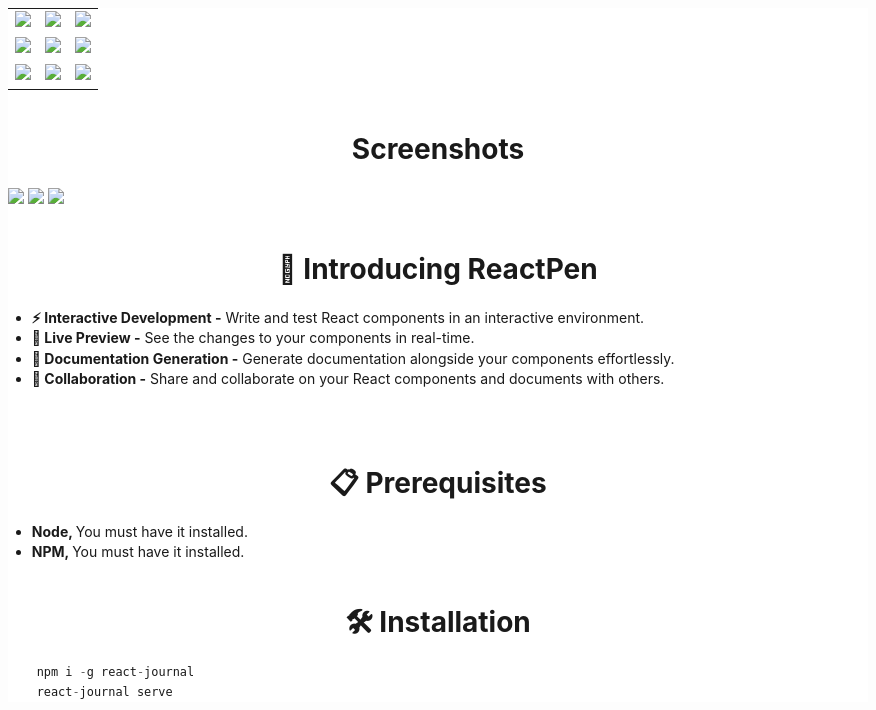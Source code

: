 

||||
| :------------------------------------------------------------------------------------------ | :------------------------------------------------------------------------------------------ | :------------------------------------------------------------------------------------------ |
| <img src="https://user-images.githubusercontent.com/645641/79596653-38f81200-80e1-11ea-98cd-1c6a3bb5de51.png" style="width: 300px; height: auto;"> | <img src="https://upload.wikimedia.org/wikipedia/commons/thumb/a/a7/React-icon.svg/2300px-React-icon.svg.png" style="width: 300px; height: auto;"> | <img src="https://madewithnetworkfra.fra1.digitaloceanspaces.com/spatie-space-production/26363/vite-2.jpg" style="width: 300px; height: auto;"> |
| <img src="https://upload.wikimedia.org/wikipedia/commons/thumb/4/4c/Typescript_logo_2020.svg/2048px-Typescript_logo_2020.svg.png" style="width: 300px; height: auto;"> | <img src="https://raw.githubusercontent.com/suren-atoyan/monaco-react/HEAD/playground/logo.svg" style="width: 300px; height: auto;"> | <img src="https://lerablog.org/wp-content/uploads/2019/07/REDUX-LOGO-1014x1024.png" style="width: 300px; height: auto;"> |
| <img src="https://seeklogo.com/images/N/nodejs-logo-FBE122E377-seeklogo.com.png" style="width: 300px; height: auto;"> | <img src="https://cdn.icon-icons.com/icons2/2699/PNG/512/expressjs_logo_icon_169185.png" style="width: 300px; height: auto;"> | <img src="https://pbs.twimg.com/media/EuIbQjOVkAAMyr2.png" style="width: 300px; height: auto;"> |

<h1 align="center">Screenshots</h1>
<img   src="https://pbs.twimg.com/media/FwnW3GVaQAA_7hI?format=jpg&name=large"  style="width: 100%; height: auto;">
<img   src="https://pbs.twimg.com/media/FwnW3GfaEAEKKr5?format=jpg&name=large"  style="width: 100%; height: auto;">
<img   src="https://pbs.twimg.com/media/FwnW3GWaAAAmnsj?format=jpg&name=large"  style="width: 100%; height: auto;">

<br>
<h1 align="center">🚀 Introducing ReactPen</h1>
<ul >
    <li><strong>⚡️ Interactive Development -</strong> Write and test React components in an interactive environment.</li>
    <li><strong>🌟 Live Preview -</strong> See the changes to your components in real-time.</li>
    <li><strong>📃 Documentation Generation -</strong> Generate documentation alongside your components effortlessly.</li>
    <li><strong>👥 Collaboration -</strong> Share and collaborate on your React components and documents with others.</li>
</ul>
<br>

<h1 align="center">📋 Prerequisites</h1>
<ul >
    <li><strong>Node, </strong> You must have it installed.</li>
    <li><strong>NPM, </strong> You must have it installed.</li>
</ul>

<h1 align="center">🛠️ Installation</h1>

```jsx
    npm i -g react-journal
    react-journal serve
```
   
